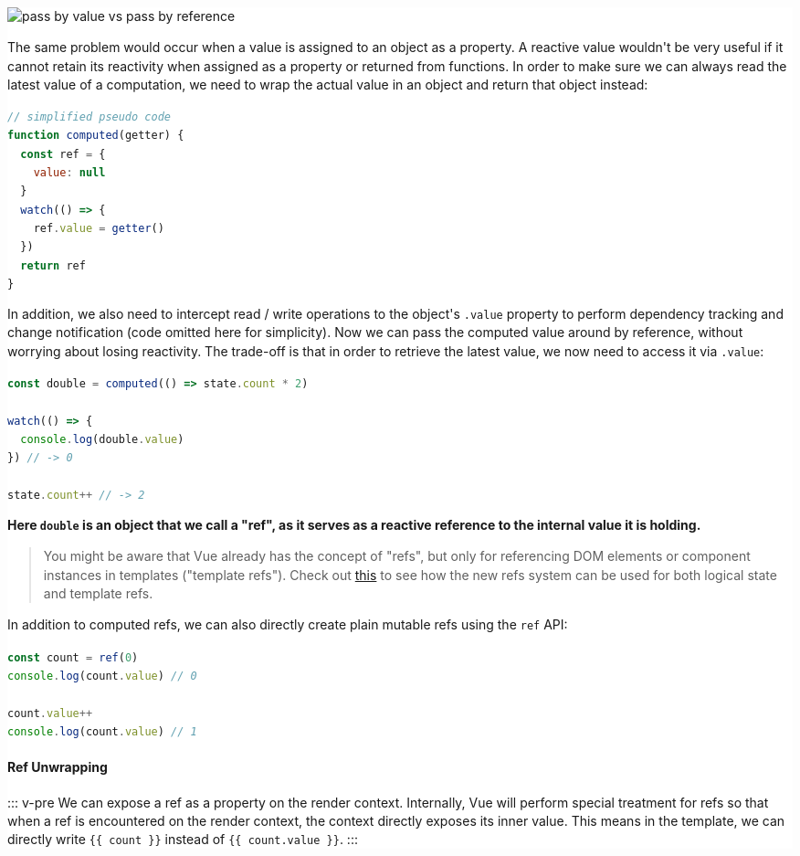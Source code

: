 ![pass by value vs pass by reference](https://www.mathwarehouse.com/programming/images/pass-by-reference-vs-pass-by-value-animation.gif)

The same problem would occur when a value is assigned to an object as a property. A reactive value wouldn't be very useful if it cannot retain its reactivity when assigned as a property or returned from functions. In order to make sure we can always read the latest value of a computation, we need to wrap the actual value in an object and return that object instead:

``` js
// simplified pseudo code
function computed(getter) {
  const ref = {
    value: null
  }
  watch(() => {
    ref.value = getter()
  })
  return ref
}
```

In addition, we also need to intercept read / write operations to the object's `.value` property to perform dependency tracking and change notification (code omitted here for simplicity). Now we can pass the computed value around by reference, without worrying about losing reactivity. The trade-off is that in order to retrieve the latest value, we now need to access it via `.value`:

``` js
const double = computed(() => state.count * 2)

watch(() => {
  console.log(double.value)
}) // -> 0

state.count++ // -> 2
```

**Here `double` is an object that we call a "ref", as it serves as a reactive reference to the internal value it is holding.**

> You might be aware that Vue already has the concept of "refs", but only for referencing DOM elements or component instances in templates ("template refs"). Check out [this](./api.html#template-refs) to see how the new refs system can be used for both logical state and template refs.

In addition to computed refs, we can also directly create plain mutable refs using the `ref` API:

``` js
const count = ref(0)
console.log(count.value) // 0

count.value++
console.log(count.value) // 1
```

#### Ref Unwrapping

::: v-pre
We can expose a ref as a property on the render context. Internally, Vue will perform special treatment for refs so that when a ref is encountered on the render context, the context directly exposes its inner value. This means in the template, we can directly write `{{ count }}` instead of `{{ count.value }}`.
:::
